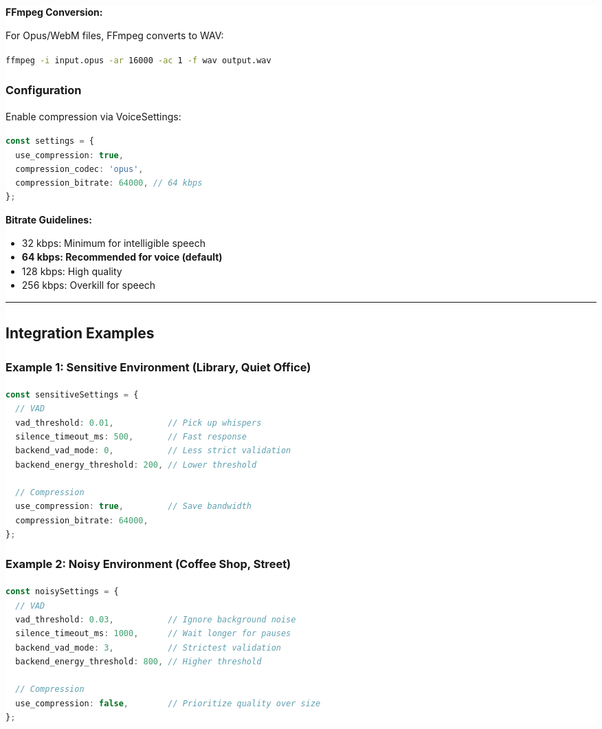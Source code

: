 **FFmpeg Conversion:**

For Opus/WebM files, FFmpeg converts to WAV:
```bash
ffmpeg -i input.opus -ar 16000 -ac 1 -f wav output.wav
```

### Configuration

Enable compression via VoiceSettings:

```typescript
const settings = {
  use_compression: true,
  compression_codec: 'opus',
  compression_bitrate: 64000, // 64 kbps
};
```

**Bitrate Guidelines:**
- 32 kbps: Minimum for intelligible speech
- **64 kbps: Recommended for voice (default)**
- 128 kbps: High quality
- 256 kbps: Overkill for speech

---

## Integration Examples

### Example 1: Sensitive Environment (Library, Quiet Office)

```typescript
const sensitiveSettings = {
  // VAD
  vad_threshold: 0.01,           // Pick up whispers
  silence_timeout_ms: 500,       // Fast response
  backend_vad_mode: 0,           // Less strict validation
  backend_energy_threshold: 200, // Lower threshold

  // Compression
  use_compression: true,         // Save bandwidth
  compression_bitrate: 64000,
};
```

### Example 2: Noisy Environment (Coffee Shop, Street)

```typescript
const noisySettings = {
  // VAD
  vad_threshold: 0.03,           // Ignore background noise
  silence_timeout_ms: 1000,      // Wait longer for pauses
  backend_vad_mode: 3,           // Strictest validation
  backend_energy_threshold: 800, // Higher threshold

  // Compression
  use_compression: false,        // Prioritize quality over size
};
```
